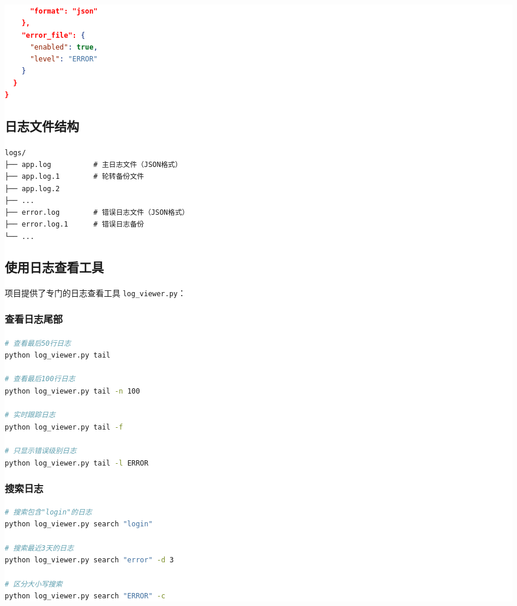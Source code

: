 ```json
      "format": "json"
    },
    "error_file": {
      "enabled": true,
      "level": "ERROR"
    }
  }
}
```

## 日志文件结构

```
logs/
├── app.log          # 主日志文件（JSON格式）
├── app.log.1        # 轮转备份文件
├── app.log.2
├── ...
├── error.log        # 错误日志文件（JSON格式）
├── error.log.1      # 错误日志备份
└── ...
```

## 使用日志查看工具

项目提供了专门的日志查看工具 `log_viewer.py`：

### 查看日志尾部
```bash
# 查看最后50行日志
python log_viewer.py tail

# 查看最后100行日志
python log_viewer.py tail -n 100

# 实时跟踪日志
python log_viewer.py tail -f

# 只显示错误级别日志
python log_viewer.py tail -l ERROR
```

### 搜索日志
```bash
# 搜索包含"login"的日志
python log_viewer.py search "login"

# 搜索最近3天的日志
python log_viewer.py search "error" -d 3

# 区分大小写搜索
python log_viewer.py search "ERROR" -c
```
